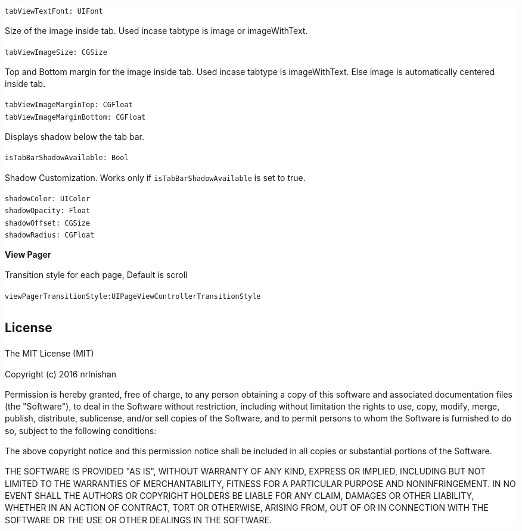 ```
tabViewTextFont: UIFont
```
Size of the image inside tab. Used incase tabtype is image or imageWithText.
```
tabViewImageSize: CGSize
```
Top and Bottom margin for the image inside tab. Used incase tabtype is imageWithText. Else image is automatically centered inside tab.
```
tabViewImageMarginTop: CGFloat
tabViewImageMarginBottom: CGFloat
```

Displays shadow below the tab bar.
```
isTabBarShadowAvailable: Bool
```

Shadow Customization. Works only if ```isTabBarShadowAvailable``` is set to true.
```
shadowColor: UIColor
shadowOpacity: Float
shadowOffset: CGSize
shadowRadius: CGFloat
```


**View Pager**

Transition style for each page, Default is scroll
```
viewPagerTransitionStyle:UIPageViewControllerTransitionStyle
```


## License 
The MIT License (MIT)

Copyright (c) 2016 nrlnishan

Permission is hereby granted, free of charge, to any person obtaining a copy
of this software and associated documentation files (the "Software"), to deal
in the Software without restriction, including without limitation the rights
to use, copy, modify, merge, publish, distribute, sublicense, and/or sell
copies of the Software, and to permit persons to whom the Software is
furnished to do so, subject to the following conditions:

The above copyright notice and this permission notice shall be included in all
copies or substantial portions of the Software.

THE SOFTWARE IS PROVIDED "AS IS", WITHOUT WARRANTY OF ANY KIND, EXPRESS OR
IMPLIED, INCLUDING BUT NOT LIMITED TO THE WARRANTIES OF MERCHANTABILITY,
FITNESS FOR A PARTICULAR PURPOSE AND NONINFRINGEMENT. IN NO EVENT SHALL THE
AUTHORS OR COPYRIGHT HOLDERS BE LIABLE FOR ANY CLAIM, DAMAGES OR OTHER
LIABILITY, WHETHER IN AN ACTION OF CONTRACT, TORT OR OTHERWISE, ARISING FROM,
OUT OF OR IN CONNECTION WITH THE SOFTWARE OR THE USE OR OTHER DEALINGS IN THE
SOFTWARE.
